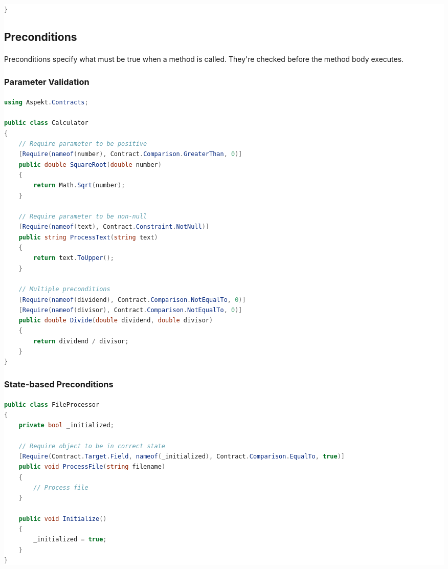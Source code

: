 ```csharp
}
```

## Preconditions

Preconditions specify what must be true when a method is called. They're checked before the method body executes.

### Parameter Validation
```csharp
using Aspekt.Contracts;

public class Calculator
{
    // Require parameter to be positive
    [Require(nameof(number), Contract.Comparison.GreaterThan, 0)]
    public double SquareRoot(double number)
    {
        return Math.Sqrt(number);
    }
    
    // Require parameter to be non-null
    [Require(nameof(text), Contract.Constraint.NotNull)]
    public string ProcessText(string text)
    {
        return text.ToUpper();
    }
    
    // Multiple preconditions
    [Require(nameof(dividend), Contract.Comparison.NotEqualTo, 0)]
    [Require(nameof(divisor), Contract.Comparison.NotEqualTo, 0)]
    public double Divide(double dividend, double divisor)
    {
        return dividend / divisor;
    }
}
```

### State-based Preconditions
```csharp
public class FileProcessor
{
    private bool _initialized;
    
    // Require object to be in correct state
    [Require(Contract.Target.Field, nameof(_initialized), Contract.Comparison.EqualTo, true)]
    public void ProcessFile(string filename)
    {
        // Process file
    }
    
    public void Initialize()
    {
        _initialized = true;
    }
}
```
